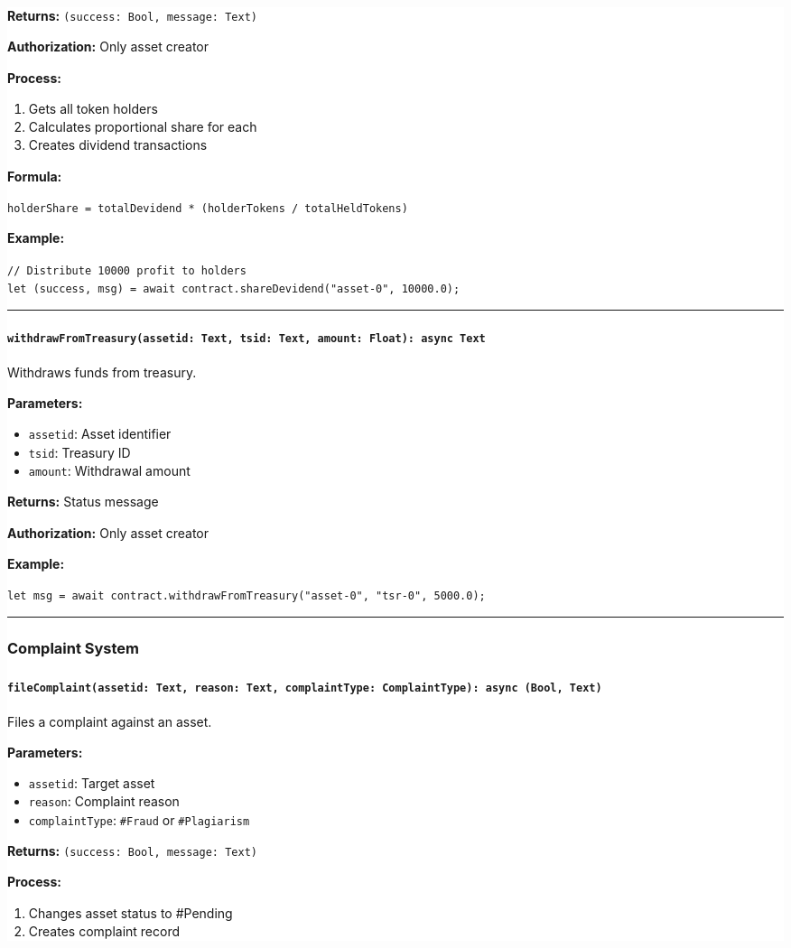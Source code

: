 **Returns:** `(success: Bool, message: Text)`

**Authorization:** Only asset creator

**Process:**
1. Gets all token holders
2. Calculates proportional share for each
3. Creates dividend transactions

**Formula:**
```
holderShare = totalDevidend * (holderTokens / totalHeldTokens)
```

**Example:**
```motoko
// Distribute 10000 profit to holders
let (success, msg) = await contract.shareDevidend("asset-0", 10000.0);
```

---

#### `withdrawFromTreasury(assetid: Text, tsid: Text, amount: Float): async Text`

Withdraws funds from treasury.

**Parameters:**
- `assetid`: Asset identifier
- `tsid`: Treasury ID
- `amount`: Withdrawal amount

**Returns:** Status message

**Authorization:** Only asset creator

**Example:**
```motoko
let msg = await contract.withdrawFromTreasury("asset-0", "tsr-0", 5000.0);
```

---

### Complaint System

#### `fileComplaint(assetid: Text, reason: Text, complaintType: ComplaintType): async (Bool, Text)`

Files a complaint against an asset.

**Parameters:**
- `assetid`: Target asset
- `reason`: Complaint reason
- `complaintType`: `#Fraud` or `#Plagiarism`

**Returns:** `(success: Bool, message: Text)`

**Process:**
1. Changes asset status to #Pending
2. Creates complaint record
